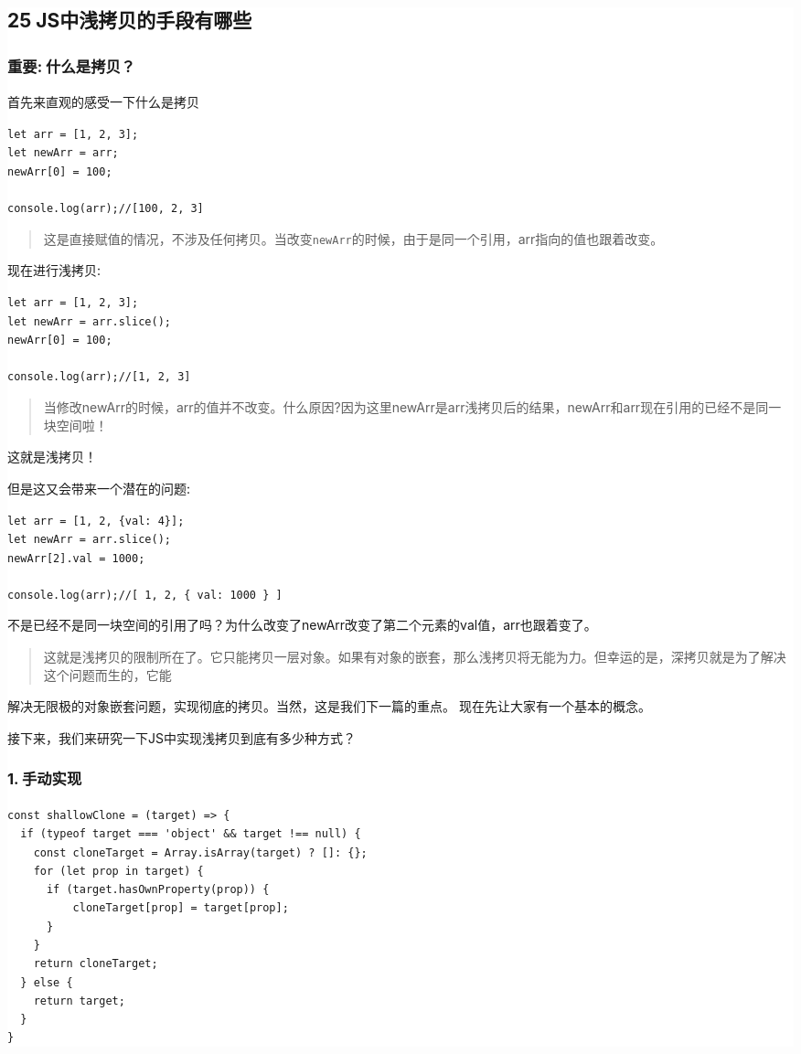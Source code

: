 25 JS中浅拷贝的手段有哪些
----------------------------------------------------------------------------------------------------------------------------------------------------------------------------------------------------

### 重要: 什么是拷贝？

首先来直观的感受一下什么是拷贝

```
let arr = [1, 2, 3];
let newArr = arr;
newArr[0] = 100;

console.log(arr);//[100, 2, 3]

```

> 这是直接赋值的情况，不涉及任何拷贝。当改变`newArr`的时候，由于是同一个引用，arr指向的值也跟着改变。

现在进行浅拷贝:

```
let arr = [1, 2, 3];
let newArr = arr.slice();
newArr[0] = 100;

console.log(arr);//[1, 2, 3]

```

> 当修改newArr的时候，arr的值并不改变。什么原因?因为这里newArr是arr浅拷贝后的结果，newArr和arr现在引用的已经不是同一块空间啦！

这就是浅拷贝！

但是这又会带来一个潜在的问题:

```
let arr = [1, 2, {val: 4}];
let newArr = arr.slice();
newArr[2].val = 1000;

console.log(arr);//[ 1, 2, { val: 1000 } ]

```

不是已经不是同一块空间的引用了吗？为什么改变了newArr改变了第二个元素的val值，arr也跟着变了。

> 这就是浅拷贝的限制所在了。它只能拷贝一层对象。如果有对象的嵌套，那么浅拷贝将无能为力。但幸运的是，深拷贝就是为了解决这个问题而生的，它能

解决无限极的对象嵌套问题，实现彻底的拷贝。当然，这是我们下一篇的重点。 现在先让大家有一个基本的概念。

接下来，我们来研究一下JS中实现浅拷贝到底有多少种方式？

### 1\. 手动实现

```
const shallowClone = (target) => {
  if (typeof target === 'object' && target !== null) {
    const cloneTarget = Array.isArray(target) ? []: {};
    for (let prop in target) {
      if (target.hasOwnProperty(prop)) {
          cloneTarget[prop] = target[prop];
      }
    }
    return cloneTarget;
  } else {
    return target;
  }
}

```


  [Symbol('aa')]: 100,
